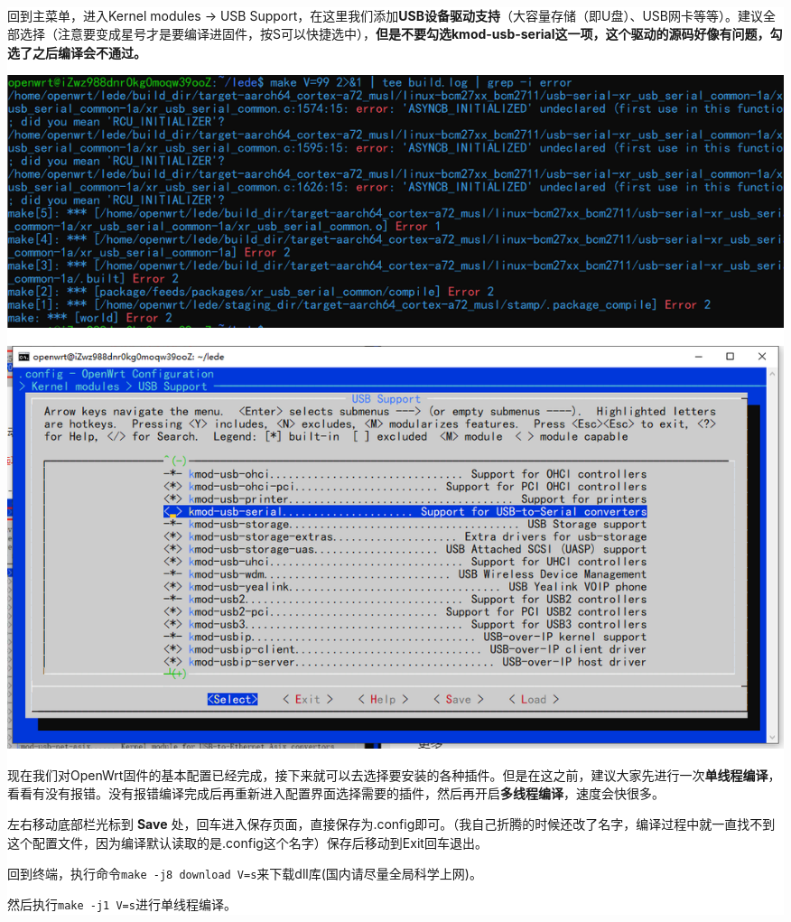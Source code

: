 回到主菜单，进入Kernel modules -> USB Support，在这里我们添加**USB设备驱动支持**（大容量存储（即U盘）、USB网卡等等）。建议全部选择（注意要变成星号才是要编译进固件，按S可以快捷选中），**但是不要勾选kmod-usb-serial这一项，这个驱动的源码好像有问题，勾选了之后编译会不通过。**

![](./assets/Raspi-Openwrt-Build/11.png)

![](./assets/Raspi-Openwrt-Build/12.png)

现在我们对OpenWrt固件的基本配置已经完成，接下来就可以去选择要安装的各种插件。但是在这之前，建议大家先进行一次**单线程编译**，看看有没有报错。没有报错编译完成后再重新进入配置界面选择需要的插件，然后再开启**多线程编译**，速度会快很多。

左右移动底部栏光标到 **Save** 处，回车进入保存页面，直接保存为.config即可。（我自己折腾的时候还改了名字，编译过程中就一直找不到这个配置文件，因为编译默认读取的是.config这个名字）保存后移动到Exit回车退出。

回到终端，执行命令`make -j8 download V=s`来下载dll库(国内请尽量全局科学上网)。

然后执行`make -j1 V=s`进行单线程编译。
